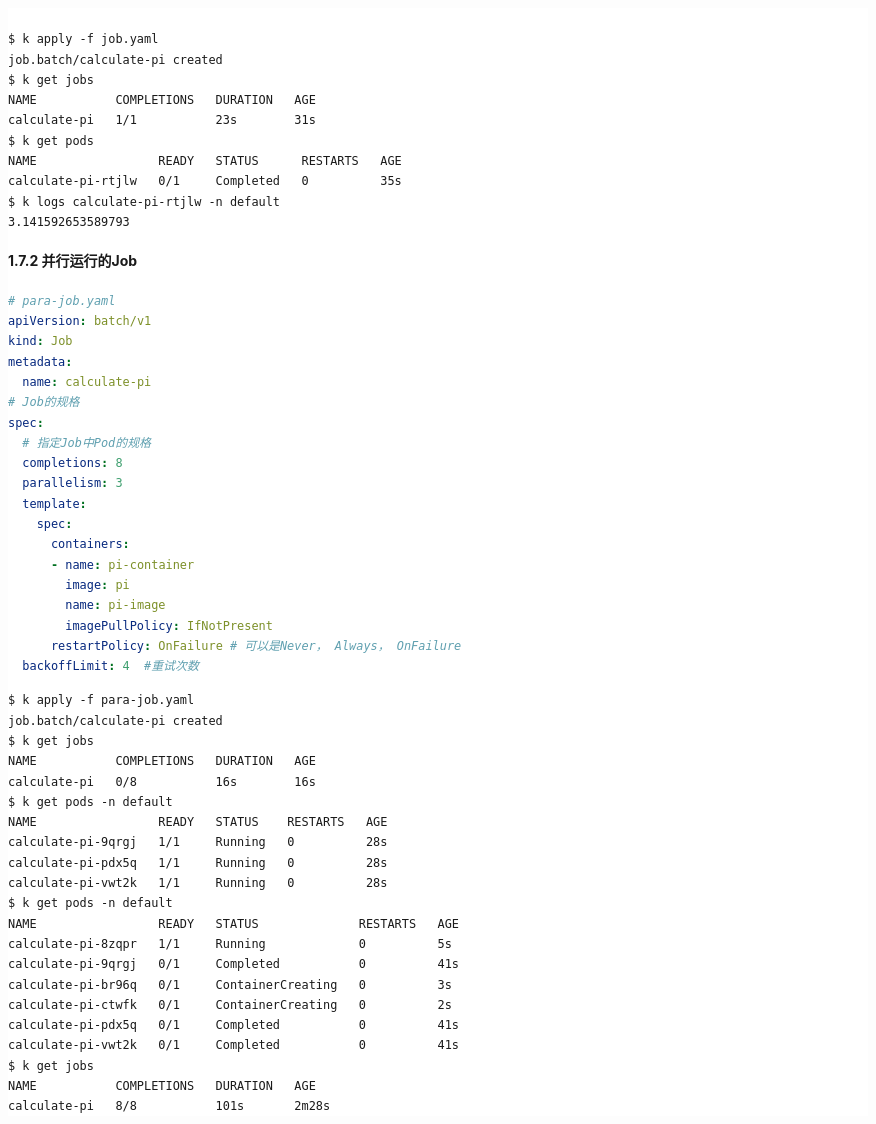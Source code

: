 ``` shell

$ k apply -f job.yaml
job.batch/calculate-pi created
$ k get jobs 
NAME           COMPLETIONS   DURATION   AGE
calculate-pi   1/1           23s        31s
$ k get pods 
NAME                 READY   STATUS      RESTARTS   AGE
calculate-pi-rtjlw   0/1     Completed   0          35s
$ k logs calculate-pi-rtjlw -n default 
3.141592653589793
```



#### 1.7.2 并行运行的Job

``` yaml
# para-job.yaml
apiVersion: batch/v1
kind: Job
metadata:
  name: calculate-pi
# Job的规格
spec:
  # 指定Job中Pod的规格
  completions: 8
  parallelism: 3
  template:
    spec:
      containers:
      - name: pi-container
        image: pi
        name: pi-image
        imagePullPolicy: IfNotPresent
      restartPolicy: OnFailure # 可以是Never， Always， OnFailure
  backoffLimit: 4  #重试次数
```



``` shell
$ k apply -f para-job.yaml 
job.batch/calculate-pi created
$ k get jobs 
NAME           COMPLETIONS   DURATION   AGE
calculate-pi   0/8           16s        16s
$ k get pods -n default 
NAME                 READY   STATUS    RESTARTS   AGE
calculate-pi-9qrgj   1/1     Running   0          28s
calculate-pi-pdx5q   1/1     Running   0          28s
calculate-pi-vwt2k   1/1     Running   0          28s
$ k get pods -n default        
NAME                 READY   STATUS              RESTARTS   AGE
calculate-pi-8zqpr   1/1     Running             0          5s
calculate-pi-9qrgj   0/1     Completed           0          41s
calculate-pi-br96q   0/1     ContainerCreating   0          3s
calculate-pi-ctwfk   0/1     ContainerCreating   0          2s
calculate-pi-pdx5q   0/1     Completed           0          41s
calculate-pi-vwt2k   0/1     Completed           0          41s
$ k get jobs 
NAME           COMPLETIONS   DURATION   AGE
calculate-pi   8/8           101s       2m28s
```
